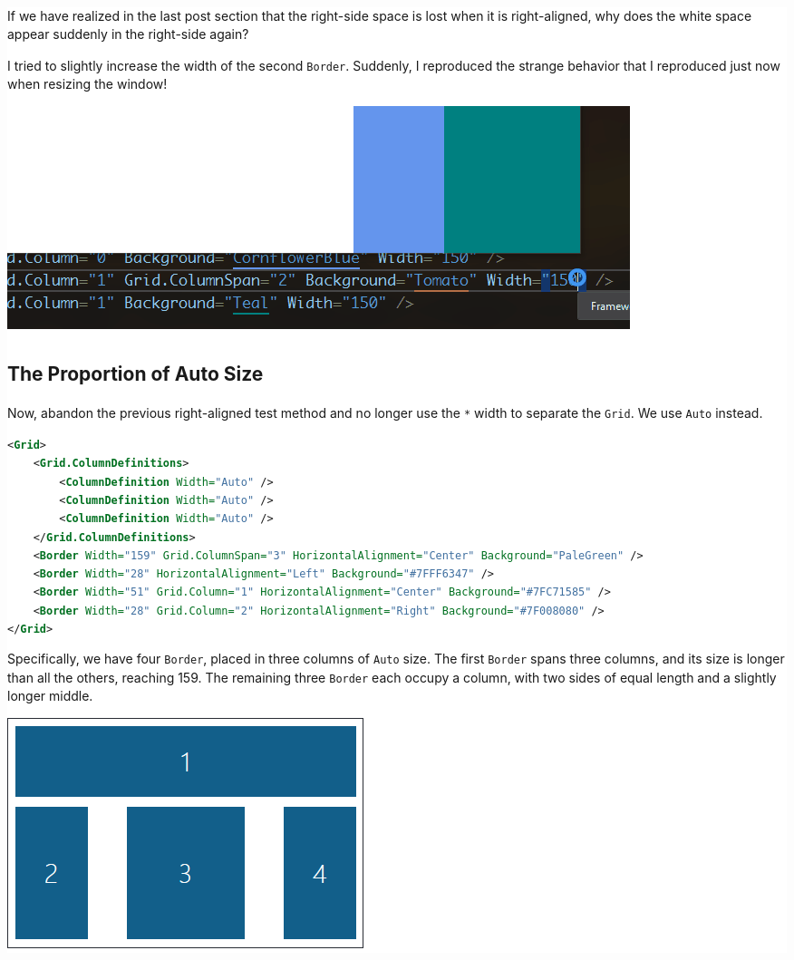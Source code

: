 If we have realized in the last post section that the right-side space is lost when it is right-aligned, why does the white space appear suddenly in the right-side again?

I tried to slightly increase the width of the second `Border`. Suddenly, I reproduced the strange behavior that I reproduced just now when resizing the window!

![](/static/posts/2018-05-05-a-little-longer.gif)

## The Proportion of Auto Size

Now, abandon the previous right-aligned test method and no longer use the `*` width to separate the `Grid`. We use `Auto` instead.

```xml
<Grid>
    <Grid.ColumnDefinitions>
        <ColumnDefinition Width="Auto" />
        <ColumnDefinition Width="Auto" />
        <ColumnDefinition Width="Auto" />
    </Grid.ColumnDefinitions>
    <Border Width="159" Grid.ColumnSpan="3" HorizontalAlignment="Center" Background="PaleGreen" />
    <Border Width="28" HorizontalAlignment="Left" Background="#7FFF6347" />
    <Border Width="51" Grid.Column="1" HorizontalAlignment="Center" Background="#7FC71585" />
    <Border Width="28" Grid.Column="2" HorizontalAlignment="Right" Background="#7F008080" />
</Grid>
```

Specifically, we have four `Border`, placed in three columns of `Auto` size. The first `Border` spans three columns, and its size is longer than all the others, reaching 159. The remaining three `Border` each occupy a column, with two sides of equal length and a slightly longer middle.

![](/static/posts/2018-05-05-15-02-21.png)
